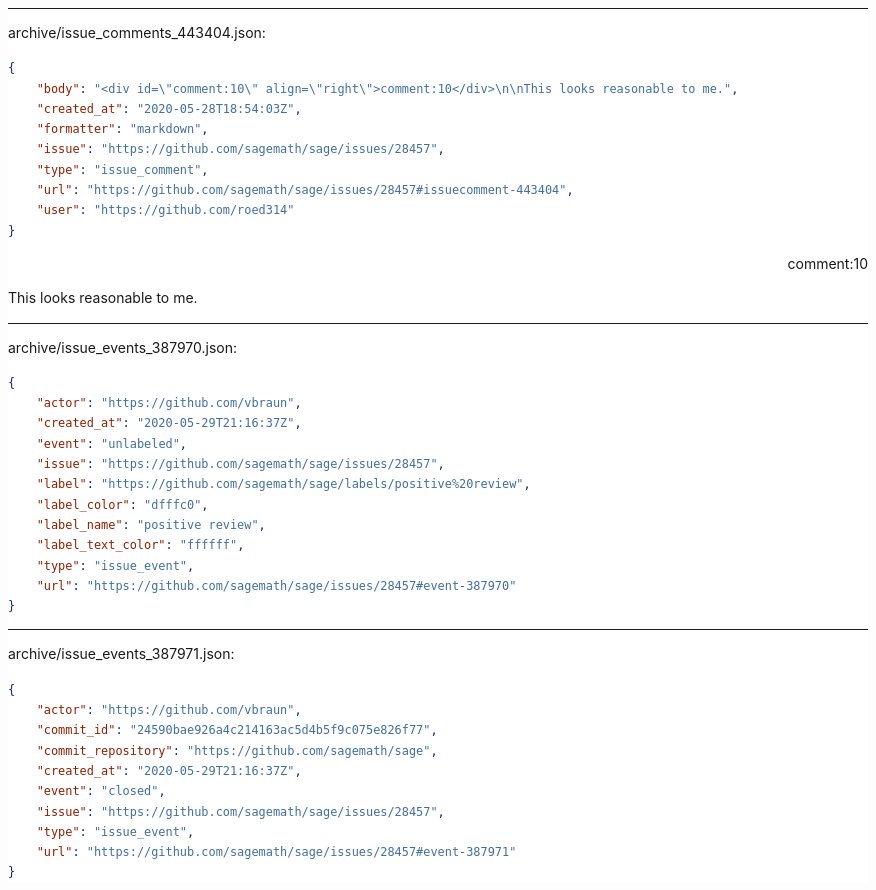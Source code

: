 

---

archive/issue_comments_443404.json:
```json
{
    "body": "<div id=\"comment:10\" align=\"right\">comment:10</div>\n\nThis looks reasonable to me.",
    "created_at": "2020-05-28T18:54:03Z",
    "formatter": "markdown",
    "issue": "https://github.com/sagemath/sage/issues/28457",
    "type": "issue_comment",
    "url": "https://github.com/sagemath/sage/issues/28457#issuecomment-443404",
    "user": "https://github.com/roed314"
}
```

<div id="comment:10" align="right">comment:10</div>

This looks reasonable to me.



---

archive/issue_events_387970.json:
```json
{
    "actor": "https://github.com/vbraun",
    "created_at": "2020-05-29T21:16:37Z",
    "event": "unlabeled",
    "issue": "https://github.com/sagemath/sage/issues/28457",
    "label": "https://github.com/sagemath/sage/labels/positive%20review",
    "label_color": "dfffc0",
    "label_name": "positive review",
    "label_text_color": "ffffff",
    "type": "issue_event",
    "url": "https://github.com/sagemath/sage/issues/28457#event-387970"
}
```



---

archive/issue_events_387971.json:
```json
{
    "actor": "https://github.com/vbraun",
    "commit_id": "24590bae926a4c214163ac5d4b5f9c075e826f77",
    "commit_repository": "https://github.com/sagemath/sage",
    "created_at": "2020-05-29T21:16:37Z",
    "event": "closed",
    "issue": "https://github.com/sagemath/sage/issues/28457",
    "type": "issue_event",
    "url": "https://github.com/sagemath/sage/issues/28457#event-387971"
}
```
